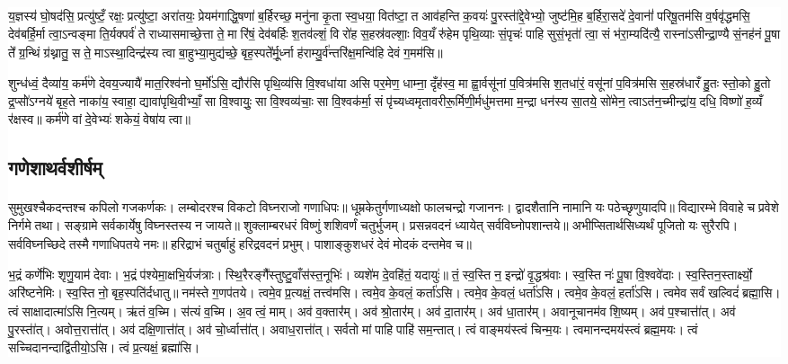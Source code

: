 य॒ज्ञस्य॑ घो॒षद॑सि॒ प्रत्यु॑ष्टँ॒ रक्षः॒ प्रत्यु॑ष्टा॒ अरा॑तयः॒ प्रेयम॑गाद्धि॒षणा॑ ब॒र्हिरच्छ॒ मनु॑ना कृ॒ता स्व॒धया॒ वित॑ष्टा॒ त आव॑हन्ति क॒वयः॑ पु॒रस्ता॑॑द्दे॒वेभ्यो॒ जुष्ट॑मि॒ह ब॒र्हिरा॒सदे॑ दे॒वानां॑॑ परिषू॒तम॑सि व॒र्षवृ॑द्धमसि॒ देव॑बर्हि॒र्मा त्वा॒ऽन्वङ्मा ति॒र्यक्पर्व॑ ते राध्यासमाच्छे॒त्ता ते॒ मा रि॑षं॒ देव॑बर्हिः श॒तव॑ल्शं॒ वि रो॑ह स॒हस्र॑वल्शाः॒ विव॒यँ रु॑हेम पृथि॒व्याः सं॒पृचः॑ पाहि सुसं॒भृता॑॑ त्वा॒ सं भ॑रा॒म्यदि॑त्यै॒ रास्ना॑ऽसीन्द्रा॒ण्यै सं॒नह॑नं पू॒षा ते॑॑ ग्र॒न्थिं ग्र॑थ्नातु॒ स ते॒ माऽस्था॒दिन्द्र॑स्य त्वा बा॒हुभ्या॒मुद्य॑च्छे॒ बृह॒स्पते॑॑र्मू॒र्ध्ना ह॑राम्यु॒र्व॑न्तरि॑क्ष॒मन्वि॑हि देवं ग॒मम॑सि॥

शुन्ध॑ध्वं॒ दैव्या॑य॒ कर्म॑णे देवय॒ज्यायै॑ मात॒रिश्व॑नो घ॒र्मो॑ऽसि॒ द्यौर॑सि पृथि॒व्य॑सि वि॒श्वधा॑या असि पर॒मेण॒ धाम्ना॒ दृँह॑स्व॒ मा ह्वा॒र्वसू॑नां प॒वित्र॑मसि श॒तधा॑रं॒ वसू॑नां प॒वित्र॑मसि स॒हस्र॑धारँ हु॒तः स्तो॒को हु॒तो द्र॒प्सो॑॑ऽग्नये॑ बृह॒ते नाका॑य॒ स्वाहा॒ द्यावा॑पृथि॒वीभ्याँ॒ सा वि॒श्वायुः॒ सा वि॒श्वव्य॑चाः॒ सा वि॒श्वक॑र्मा॒ सं पृ॑च्यध्वमृतावरीरू॒र्मिणी॒र्मधु॑मत्तमा म॒न्द्रा धन॑स्य सा॒तये॒ सो॑मेन॒ त्वाऽत॑न॒च्मीन्द्रा॑य॒ दधि॒ विष्णो॑ ह॒व्यँ र॑क्षस्व॥
कर्म॑णे वां दे॒वेभ्यः॑ शकेयं॒ वेषा॑य त्वा॥

## गणेशाथर्वशीर्षम्

सुमुखश्चैकदन्तश्च कपिलो गजकर्णकः। 
लम्बोदरश्च विकटो विघ्नराजो गणाधिपः॥ 
धूम्रकेतुर्गणाध्यक्षो फालचन्द्रो गजाननः। 
द्वादशैतानि नामानि यः पठेच्छृणुयादपि॥ 
विद्यारम्भे विवाहे च प्रवेशे निर्गमे तथा। 
सङ्ग्रामे सर्वकार्येषु विघ्नस्तस्य न जायते॥ 
शुक्लाम्बरधरं विष्णुं शशिवर्णं चतुर्भुजम्। 
प्रसन्नवदनं ध्यायेत् सर्वविघ्नोपशान्तये॥ 
अभीप्सितार्थसिध्यर्थं पूजितो यः सुरैरपि। 
सर्वविघ्नच्छिदे तस्मै गणाधिपतये नमः॥ 
हरिद्राभं चतुर्बाहुं हरिद्रवदनं प्रभुम्। 
पाशाङ्कुशधरं देवं मोदकं दन्तमेव च॥

भ॒द्रं कर्णे॑भिः शृणु॒याम॑ देवाः। 
भ॒द्रं प॑श्येमा॒क्षभि॒र्यज॑त्राः। 
स्थि॒रैरङ्गै॑॑स्तुष्टु॒वाँस॑स्त॒नूभिः॑। 
व्यशे॑म दे॒वहि॑तं॒ यदायुः॑॥ तं॒
स्व॒स्ति न॒ इन्द्रो॑ वृ॒द्धश्र॑वाः। 
स्व॒स्ति नः॑ पू॒षा वि॒श्ववे॑दाः। 
स्व॒स्तिन॒स्तार्क्ष्यो॒ अरि॑ष्टनेमिः। 
स्व॒स्ति नो॒ बृह॒स्पति॑र्दधातु॥ 
नम॑स्ते ग॒णप॑तये। 
त्वमे॒व प्र॒त्यक्षं॒ तत्त्व॑मसि। 
त्वमे॒व के॒वलं॒ कर्ता॑ऽसि। 
त्वमे॒व के॒वलं॒ धर्ता॑ऽसि। 
त्वमे॒व के॒वलं॒ हर्ता॑ऽसि। 
त्वमेव सर्वं खल्विदं॑ ब्रह्मा॒सि। 
त्वं साक्षादात्मा॑ऽसि नि॒त्यम्। 
ऋ॑तं व॒च्मि। 
स॑त्यं व॒च्मि। 
अ॒व त्वं॒ माम्। 
अव॑ व॒क्तार॑॑म्। 
अव॑ श्रो॒तार॑॑म्। 
अव॑ दा॒तार॑॑म्। 
अव॑ धा॒तार॑॑म्। 
अवानूचानम॑व शि॒ष्यम्। 
अव॑ प॒श्चात्ता॑॑त्। 
अव॑ पु॒रस्ता॑॑त्। 
अवोत्त॒रात्ता॑॑त्। 
अव॑ दक्षि॒णात्ता॑॑त्। 
अव॑ चो॒र्ध्वात्ता॑॑त्। 
अवाध॒रात्ता॑॑त्। 
सर्वतो मां पाहि पाहि॑ सम॒न्तात्। 
त्वं वाङ्मय॑स्त्वं चिन्म॒यः। 
त्वमानन्दमय॑स्त्वं ब्रह्म॒मयः। 
त्वं सच्चिदानन्दाद्वि॑तीयो॒ऽसि। 
त्वं प्र॒त्यक्षं॒ ब्रह्मा॑सि। 